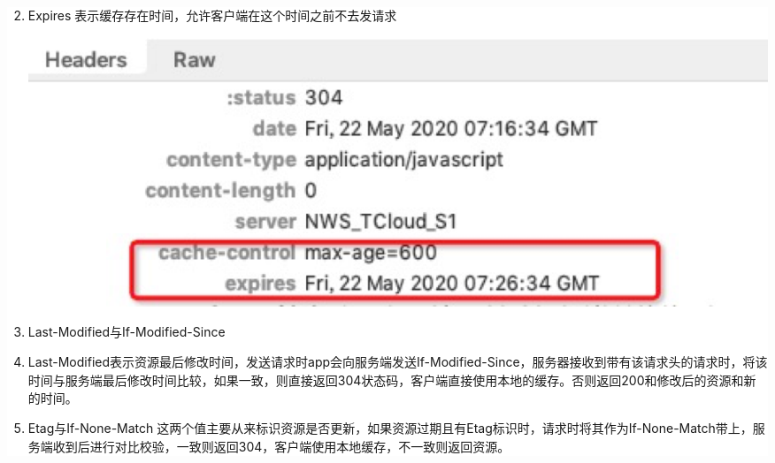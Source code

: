2. Expires
表示缓存存在时间，允许客户端在这个时间之前不去发请求
![](./webview_cache_expires.png)

3. Last-Modified与If-Modified-Since

4. Last-Modified表示资源最后修改时间，发送请求时app会向服务端发送If-Modified-Since，服务器接收到带有该请求头的请求时，将该时间与服务端最后修改时间比较，如果一致，则直接返回304状态码，客户端直接使用本地的缓存。否则返回200和修改后的资源和新的时间。

5. Etag与If-None-Match
这两个值主要从来标识资源是否更新，如果资源过期且有Etag标识时，请求时将其作为If-None-Match带上，服务端收到后进行对比校验，一致则返回304，客户端使用本地缓存，不一致则返回资源。